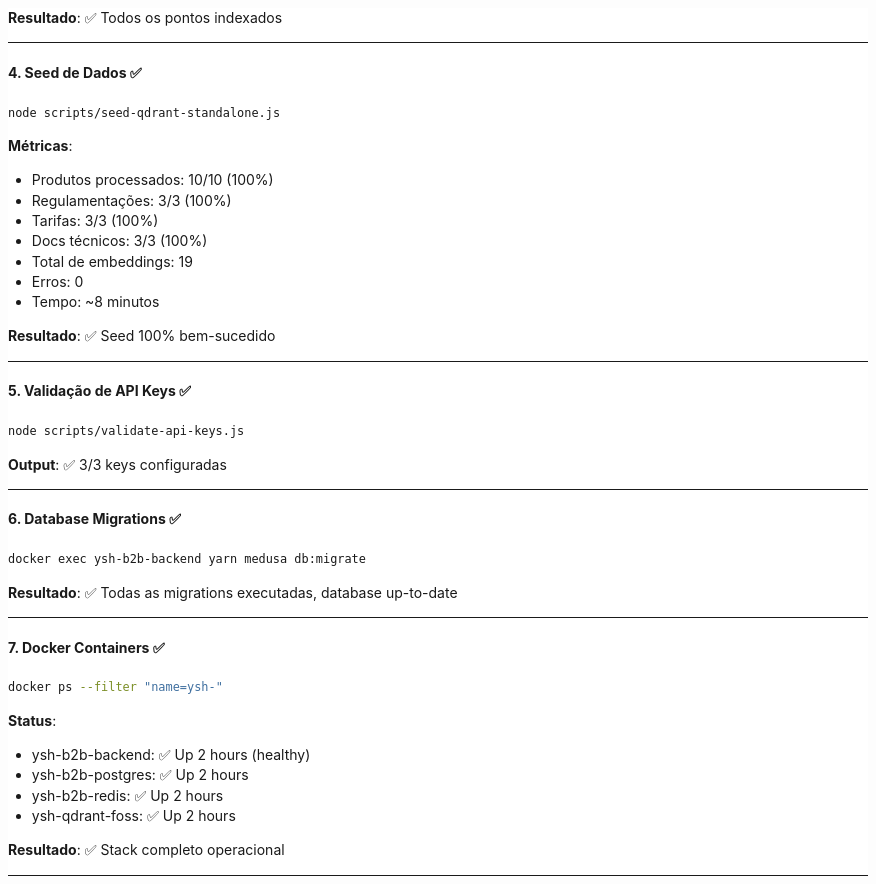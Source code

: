 **Resultado**: ✅ Todos os pontos indexados

---

#### 4. Seed de Dados ✅

```bash
node scripts/seed-qdrant-standalone.js
```

**Métricas**:

- Produtos processados: 10/10 (100%)
- Regulamentações: 3/3 (100%)
- Tarifas: 3/3 (100%)
- Docs técnicos: 3/3 (100%)
- Total de embeddings: 19
- Erros: 0
- Tempo: ~8 minutos

**Resultado**: ✅ Seed 100% bem-sucedido

---

#### 5. Validação de API Keys ✅

```bash
node scripts/validate-api-keys.js
```

**Output**: ✅ 3/3 keys configuradas

---

#### 6. Database Migrations ✅

```bash
docker exec ysh-b2b-backend yarn medusa db:migrate
```

**Resultado**: ✅ Todas as migrations executadas, database up-to-date

---

#### 7. Docker Containers ✅

```bash
docker ps --filter "name=ysh-"
```

**Status**:

- ysh-b2b-backend: ✅ Up 2 hours (healthy)
- ysh-b2b-postgres: ✅ Up 2 hours
- ysh-b2b-redis: ✅ Up 2 hours
- ysh-qdrant-foss: ✅ Up 2 hours

**Resultado**: ✅ Stack completo operacional

---
